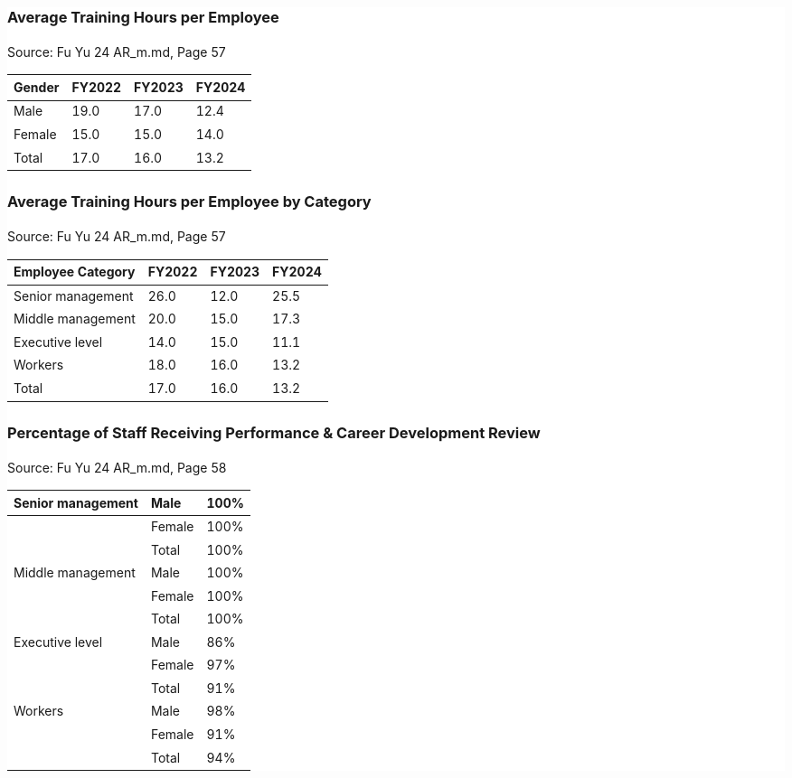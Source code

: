 ### Average Training Hours per Employee

Source: Fu Yu 24 AR_m.md, Page 57

| Gender | FY2022 | FY2023 | FY2024 |
| :----- | :----- | :----- | :----- |
| Male   | 19.0   | 17.0   | 12.4   |
| Female | 15.0   | 15.0   | 14.0   |
| Total  | 17.0   | 16.0   | 13.2   |

### Average Training Hours per Employee by Category

Source: Fu Yu 24 AR_m.md, Page 57

| Employee Category | FY2022 | FY2023 | FY2024 |
| :---------------- | :----- | :----- | :----- |
| Senior management | 26.0   | 12.0   | 25.5   |
| Middle management | 20.0   | 15.0   | 17.3   |
| Executive level   | 14.0   | 15.0   | 11.1   |
| Workers           | 18.0   | 16.0   | 13.2   |
| Total             | 17.0   | 16.0   | 13.2   |

### Percentage of Staff Receiving Performance & Career Development Review

Source: Fu Yu 24 AR_m.md, Page 58

| Senior management | Male   | 100% |
| :---------------- | :----- | :--- |
|                   | Female | 100% |
|                   | Total  | 100% |
| Middle management | Male   | 100% |
|                   | Female | 100% |
|                   | Total  | 100% |
| Executive level   | Male   | 86%  |
|                   | Female | 97%  |
|                   | Total  | 91%  |
| Workers           | Male   | 98%  |
|                   | Female | 91%  |
|                   | Total  | 94%  |
